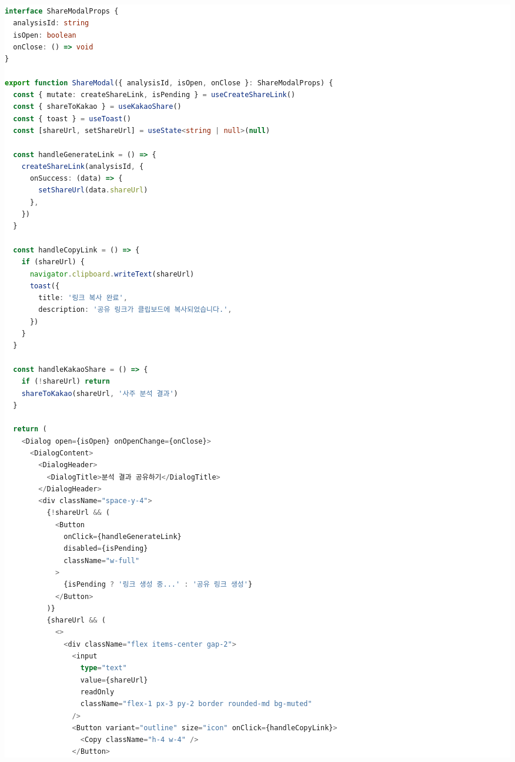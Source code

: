 ```typescript
interface ShareModalProps {
  analysisId: string
  isOpen: boolean
  onClose: () => void
}

export function ShareModal({ analysisId, isOpen, onClose }: ShareModalProps) {
  const { mutate: createShareLink, isPending } = useCreateShareLink()
  const { shareToKakao } = useKakaoShare()
  const { toast } = useToast()
  const [shareUrl, setShareUrl] = useState<string | null>(null)

  const handleGenerateLink = () => {
    createShareLink(analysisId, {
      onSuccess: (data) => {
        setShareUrl(data.shareUrl)
      },
    })
  }

  const handleCopyLink = () => {
    if (shareUrl) {
      navigator.clipboard.writeText(shareUrl)
      toast({
        title: '링크 복사 완료',
        description: '공유 링크가 클립보드에 복사되었습니다.',
      })
    }
  }

  const handleKakaoShare = () => {
    if (!shareUrl) return
    shareToKakao(shareUrl, '사주 분석 결과')
  }

  return (
    <Dialog open={isOpen} onOpenChange={onClose}>
      <DialogContent>
        <DialogHeader>
          <DialogTitle>분석 결과 공유하기</DialogTitle>
        </DialogHeader>
        <div className="space-y-4">
          {!shareUrl && (
            <Button
              onClick={handleGenerateLink}
              disabled={isPending}
              className="w-full"
            >
              {isPending ? '링크 생성 중...' : '공유 링크 생성'}
            </Button>
          )}
          {shareUrl && (
            <>
              <div className="flex items-center gap-2">
                <input
                  type="text"
                  value={shareUrl}
                  readOnly
                  className="flex-1 px-3 py-2 border rounded-md bg-muted"
                />
                <Button variant="outline" size="icon" onClick={handleCopyLink}>
                  <Copy className="h-4 w-4" />
                </Button>
```
